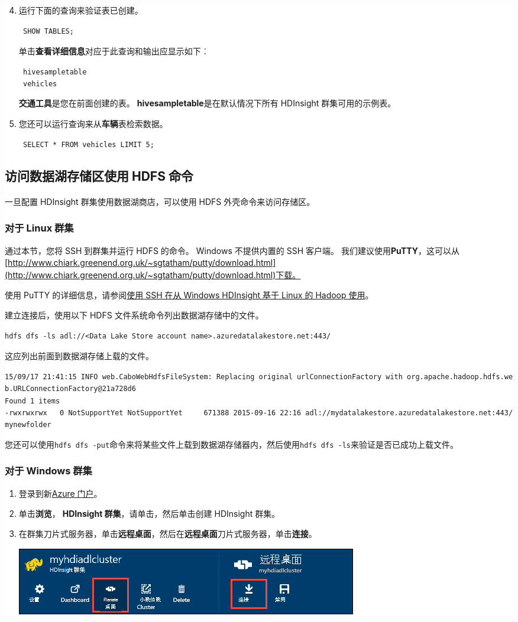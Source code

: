 4. 运行下面的查询来验证表已创建。

        SHOW TABLES;

    单击**查看详细信息**对应于此查询和输出应显示如下︰

        hivesampletable
        vehicles

    **交通工具**是您在前面创建的表。 **hivesampletable**是在默认情况下所有 HDInsight 群集可用的示例表。

5. 您还可以运行查询来从**车辆**表检索数据。

        SELECT * FROM vehicles LIMIT 5;


## <a name="access-data-lake-store-using-hdfs-commands"></a>访问数据湖存储区使用 HDFS 命令

一旦配置 HDInsight 群集使用数据湖商店，可以使用 HDFS 外壳命令来访问存储区。

### <a name="for-a-linux-cluster"></a>对于 Linux 群集

通过本节，您将 SSH 到群集并运行 HDFS 的命令。 Windows 不提供内置的 SSH 客户端。 我们建议使用**PuTTY**，这可以从[http://www.chiark.greenend.org.uk/~sgtatham/putty/download.html](http://www.chiark.greenend.org.uk/~sgtatham/putty/download.html)下载。

使用 PuTTY 的详细信息，请参阅[使用 SSH 在从 Windows HDInsight 基于 Linux 的 Hadoop 使用](../hdinsight/hdinsight-hadoop-linux-use-ssh-windows.md)。

建立连接后，使用以下 HDFS 文件系统命令列出数据湖存储中的文件。

    hdfs dfs -ls adl://<Data Lake Store account name>.azuredatalakestore.net:443/

这应列出前面到数据湖存储上载的文件。

    15/09/17 21:41:15 INFO web.CaboWebHdfsFileSystem: Replacing original urlConnectionFactory with org.apache.hadoop.hdfs.web.URLConnectionFactory@21a728d6
    Found 1 items
    -rwxrwxrwx   0 NotSupportYet NotSupportYet     671388 2015-09-16 22:16 adl://mydatalakestore.azuredatalakestore.net:443/mynewfolder

您还可以使用`hdfs dfs -put`命令来将某些文件上载到数据湖存储器内，然后使用`hdfs dfs -ls`来验证是否已成功上载文件。


### <a name="for-a-windows-cluster"></a>对于 Windows 群集

1. 登录到新[Azure 门户](https://portal.azure.com)。

2. 单击**浏览**， **HDInsight 群集**，请单击，然后单击创建 HDInsight 群集。

3. 在群集刀片式服务器，单击**远程桌面**，然后在**远程桌面**刀片式服务器，单击**连接**。

    ![在 HDI 群集远程](./media/data-lake-store-hdinsight-hadoop-use-portal/ADL.HDI.PS.Remote.Desktop.png "创建 Azure 的资源组")
